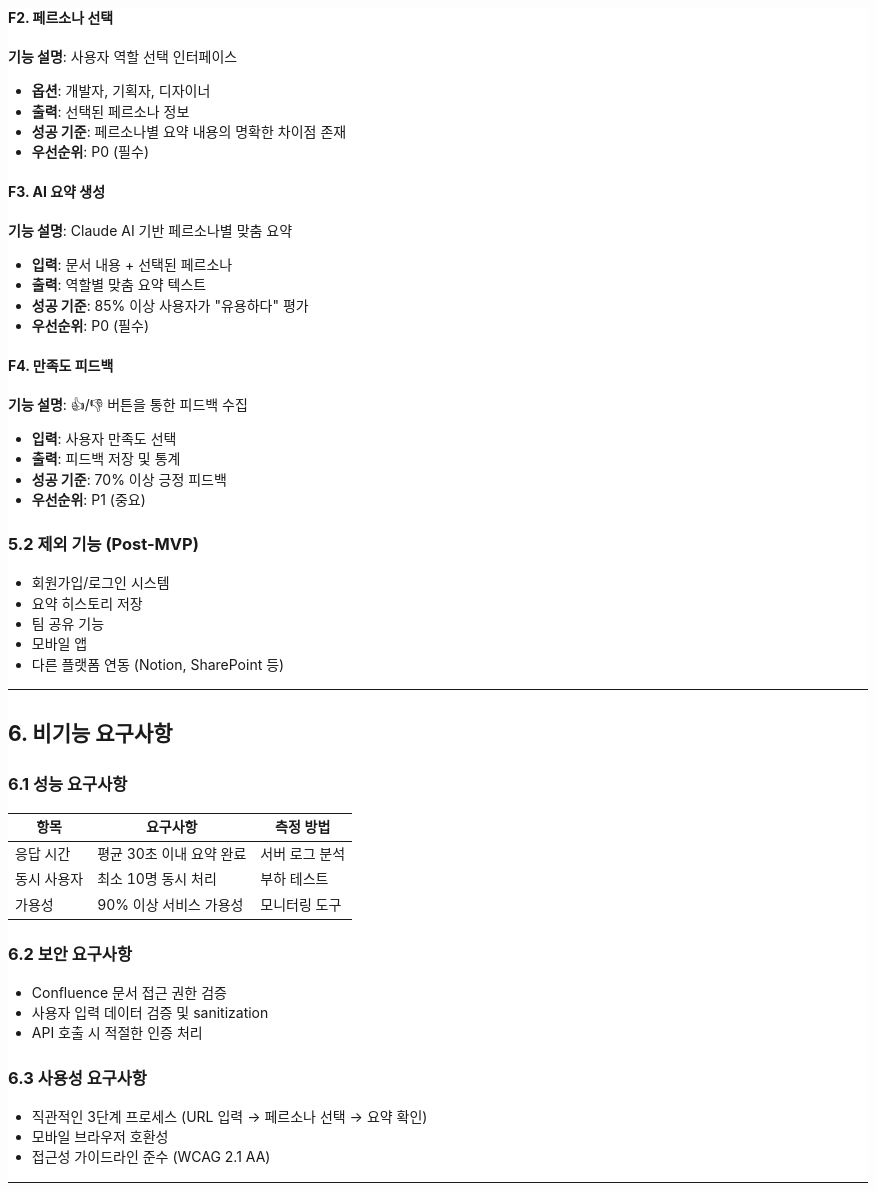 #### F2. 페르소나 선택
**기능 설명**: 사용자 역할 선택 인터페이스
- **옵션**: 개발자, 기획자, 디자이너
- **출력**: 선택된 페르소나 정보
- **성공 기준**: 페르소나별 요약 내용의 명확한 차이점 존재
- **우선순위**: P0 (필수)

#### F3. AI 요약 생성
**기능 설명**: Claude AI 기반 페르소나별 맞춤 요약
- **입력**: 문서 내용 + 선택된 페르소나
- **출력**: 역할별 맞춤 요약 텍스트
- **성공 기준**: 85% 이상 사용자가 "유용하다" 평가
- **우선순위**: P0 (필수)

#### F4. 만족도 피드백
**기능 설명**: 👍/👎 버튼을 통한 피드백 수집
- **입력**: 사용자 만족도 선택
- **출력**: 피드백 저장 및 통계
- **성공 기준**: 70% 이상 긍정 피드백
- **우선순위**: P1 (중요)

### 5.2 제외 기능 (Post-MVP)
- 회원가입/로그인 시스템
- 요약 히스토리 저장
- 팀 공유 기능  
- 모바일 앱
- 다른 플랫폼 연동 (Notion, SharePoint 등)

---

## 6. 비기능 요구사항

### 6.1 성능 요구사항
| 항목 | 요구사항 | 측정 방법 |
|------|----------|-----------|
| 응답 시간 | 평균 30초 이내 요약 완료 | 서버 로그 분석 |
| 동시 사용자 | 최소 10명 동시 처리 | 부하 테스트 |
| 가용성 | 90% 이상 서비스 가용성 | 모니터링 도구 |

### 6.2 보안 요구사항
- Confluence 문서 접근 권한 검증
- 사용자 입력 데이터 검증 및 sanitization
- API 호출 시 적절한 인증 처리

### 6.3 사용성 요구사항
- 직관적인 3단계 프로세스 (URL 입력 → 페르소나 선택 → 요약 확인)
- 모바일 브라우저 호환성
- 접근성 가이드라인 준수 (WCAG 2.1 AA)

---